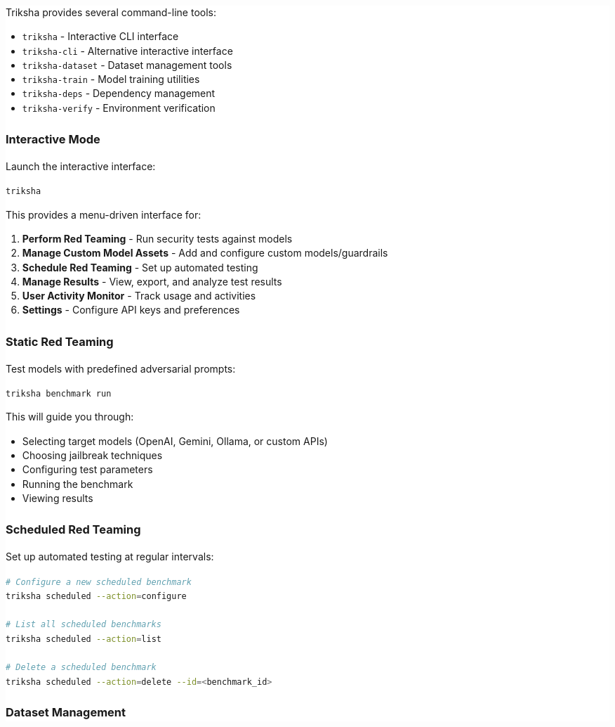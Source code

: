 Triksha provides several command-line tools:

- `triksha` - Interactive CLI interface
- `triksha-cli` - Alternative interactive interface
- `triksha-dataset` - Dataset management tools
- `triksha-train` - Model training utilities
- `triksha-deps` - Dependency management
- `triksha-verify` - Environment verification

### Interactive Mode

Launch the interactive interface:
```bash
triksha
```

This provides a menu-driven interface for:
1. **Perform Red Teaming** - Run security tests against models
2. **Manage Custom Model Assets** - Add and configure custom models/guardrails
3. **Schedule Red Teaming** - Set up automated testing
4. **Manage Results** - View, export, and analyze test results
5. **User Activity Monitor** - Track usage and activities
6. **Settings** - Configure API keys and preferences

### Static Red Teaming

Test models with predefined adversarial prompts:

```bash
triksha benchmark run
```

This will guide you through:
- Selecting target models (OpenAI, Gemini, Ollama, or custom APIs)
- Choosing jailbreak techniques
- Configuring test parameters
- Running the benchmark
- Viewing results

### Scheduled Red Teaming

Set up automated testing at regular intervals:

```bash
# Configure a new scheduled benchmark
triksha scheduled --action=configure

# List all scheduled benchmarks
triksha scheduled --action=list

# Delete a scheduled benchmark
triksha scheduled --action=delete --id=<benchmark_id>
```

### Dataset Management
